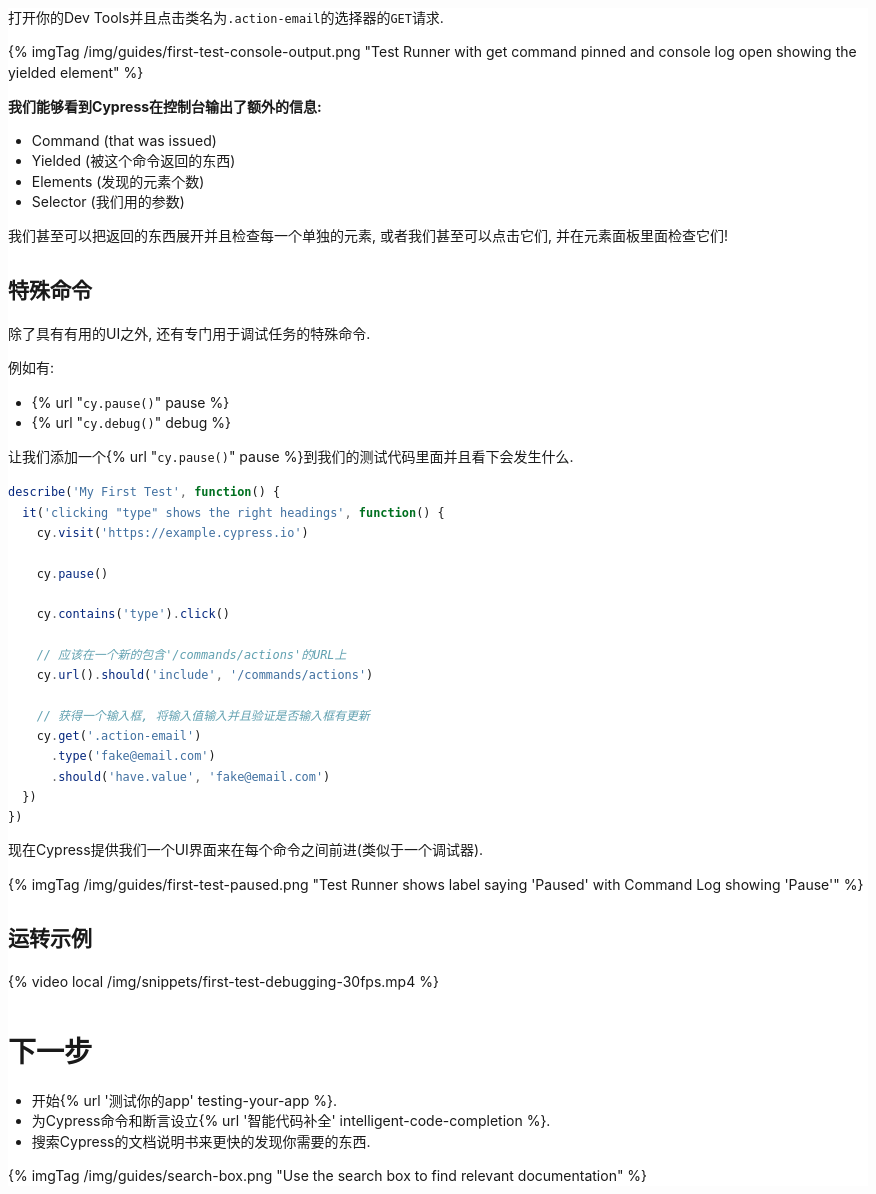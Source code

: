 打开你的Dev Tools并且点击类名为`.action-email`的选择器的`GET`请求.

{% imgTag /img/guides/first-test-console-output.png "Test Runner with get command pinned and console log open showing the yielded element" %}

**我们能够看到Cypress在控制台输出了额外的信息:**

- Command (that was issued)
- Yielded (被这个命令返回的东西)
- Elements (发现的元素个数)
- Selector (我们用的参数)

我们甚至可以把返回的东西展开并且检查每一个单独的元素, 或者我们甚至可以点击它们, 并在元素面板里面检查它们!

## 特殊命令

除了具有有用的UI之外, 还有专门用于调试任务的特殊命令.

例如有:

- {% url "`cy.pause()`" pause %}
- {% url "`cy.debug()`" debug %}

让我们添加一个{% url "`cy.pause()`" pause %}到我们的测试代码里面并且看下会发生什么.

```js
describe('My First Test', function() {
  it('clicking "type" shows the right headings', function() {
    cy.visit('https://example.cypress.io')

    cy.pause()

    cy.contains('type').click()

    // 应该在一个新的包含'/commands/actions'的URL上
    cy.url().should('include', '/commands/actions')

    // 获得一个输入框, 将输入值输入并且验证是否输入框有更新
    cy.get('.action-email')
      .type('fake@email.com')
      .should('have.value', 'fake@email.com')
  })
})
```

现在Cypress提供我们一个UI界面来在每个命令之间前进(类似于一个调试器).

{% imgTag /img/guides/first-test-paused.png "Test Runner shows label saying 'Paused' with Command Log showing 'Pause'" %}

## 运转示例

{% video local /img/snippets/first-test-debugging-30fps.mp4 %}



# 下一步

- 开始{% url '测试你的app' testing-your-app %}.
- 为Cypress命令和断言设立{% url '智能代码补全' intelligent-code-completion %}.
- 搜索Cypress的文档说明书来更快的发现你需要的东西.

{% imgTag /img/guides/search-box.png "Use the search box to find relevant documentation" %}
